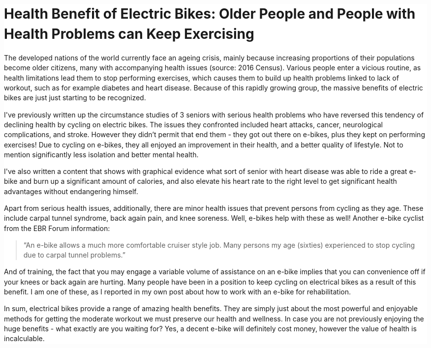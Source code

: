 # Health Benefit of Electric Bikes: Older People and People with Health Problems can Keep Exercising

The developed nations of the world currently face an ageing crisis, mainly because increasing proportions of their populations become older citizens, many with accompanying health issues (source: 2016 Census). Various people enter a vicious routine, as health limitations lead them to stop performing exercises, which causes them to build up health problems linked to lack of workout, such as for example diabetes and heart disease. Because of this rapidly growing group, the massive benefits of electric bikes are just just starting to be recognized.

I've previously written up the circumstance studies of 3 seniors with serious health problems who have reversed this tendency of declining health by cycling on electric bikes. The issues they confronted included heart attacks, cancer, neurological complications, and stroke. However they didn’t permit that end them - they got out there on e-bikes, plus they kept on performing exercises! Due to cycling on e-bikes, they all enjoyed an improvement in their health, and a better quality of lifestyle. Not to mention significantly less isolation and better mental health.

I've also written a content that shows with graphical evidence what sort of senior with heart disease was able to ride a great e-bike and burn up a significant amount of calories, and also elevate his heart rate to the right level to get significant health advantages without endangering himself.

Apart from serious health issues, additionally, there are minor health issues that prevent persons from cycling as they age. These include carpal tunnel syndrome, back again pain, and knee soreness. Well, e-bikes help with these as well! Another e-bike cyclist from the EBR Forum information:

<blockquote>
“An e-bike allows a much more comfortable cruiser style job. Many persons my age (sixties) experienced to stop cycling due to carpal tunnel problems.”
</blockquote>

And of training, the fact that you may engage a variable volume of assistance on an e-bike implies that you can convenience off if your knees or back again are hurting. Many people have been in a position to keep cycling on electrical bikes as a result of this benefit. I am one of these, as I reported in my own post about how to work with an e-bike for rehabilitation.

In sum, electrical bikes provide a range of amazing health benefits. They are simply just about the most powerful and enjoyable methods for getting the moderate workout we must preserve our health and wellness. In case you are not previously enjoying the huge benefits - what exactly are you waiting for? Yes, a decent e-bike will definitely cost money, however the value of health is incalculable.